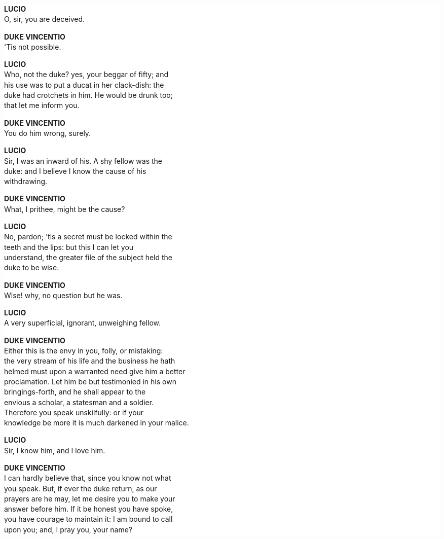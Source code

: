 **LUCIO**  
O, sir, you are deceived.

**DUKE VINCENTIO**  
'Tis not possible.

**LUCIO**  
Who, not the duke? yes, your beggar of fifty; and  
his use was to put a ducat in her clack-dish: the  
duke had crotchets in him. He would be drunk too;  
that let me inform you.

**DUKE VINCENTIO**  
You do him wrong, surely.

**LUCIO**  
Sir, I was an inward of his. A shy fellow was the  
duke: and I believe I know the cause of his  
withdrawing.

**DUKE VINCENTIO**  
What, I prithee, might be the cause?

**LUCIO**  
No, pardon; 'tis a secret must be locked within the  
teeth and the lips: but this I can let you  
understand, the greater file of the subject held the  
duke to be wise.

**DUKE VINCENTIO**  
Wise! why, no question but he was.

**LUCIO**  
A very superficial, ignorant, unweighing fellow.

**DUKE VINCENTIO**  
Either this is the envy in you, folly, or mistaking:  
the very stream of his life and the business he hath  
helmed must upon a warranted need give him a better  
proclamation. Let him be but testimonied in his own  
bringings-forth, and he shall appear to the  
envious a scholar, a statesman and a soldier.  
Therefore you speak unskilfully: or if your  
knowledge be more it is much darkened in your malice.

**LUCIO**  
Sir, I know him, and I love him.

**DUKE VINCENTIO**  
I can hardly believe that, since you know not what  
you speak. But, if ever the duke return, as our  
prayers are he may, let me desire you to make your  
answer before him. If it be honest you have spoke,  
you have courage to maintain it: I am bound to call  
upon you; and, I pray you, your name?
